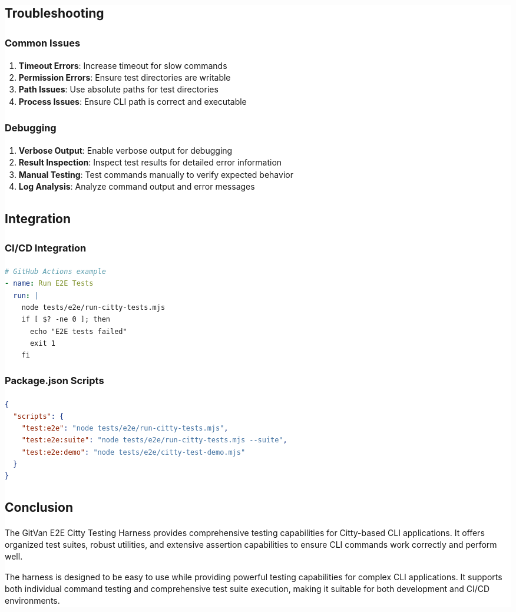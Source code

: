 ## Troubleshooting

### Common Issues

1. **Timeout Errors**: Increase timeout for slow commands
2. **Permission Errors**: Ensure test directories are writable
3. **Path Issues**: Use absolute paths for test directories
4. **Process Issues**: Ensure CLI path is correct and executable

### Debugging

1. **Verbose Output**: Enable verbose output for debugging
2. **Result Inspection**: Inspect test results for detailed error information
3. **Manual Testing**: Test commands manually to verify expected behavior
4. **Log Analysis**: Analyze command output and error messages

## Integration

### CI/CD Integration

```yaml
# GitHub Actions example
- name: Run E2E Tests
  run: |
    node tests/e2e/run-citty-tests.mjs
    if [ $? -ne 0 ]; then
      echo "E2E tests failed"
      exit 1
    fi
```

### Package.json Scripts

```json
{
  "scripts": {
    "test:e2e": "node tests/e2e/run-citty-tests.mjs",
    "test:e2e:suite": "node tests/e2e/run-citty-tests.mjs --suite",
    "test:e2e:demo": "node tests/e2e/citty-test-demo.mjs"
  }
}
```

## Conclusion

The GitVan E2E Citty Testing Harness provides comprehensive testing capabilities for Citty-based CLI applications. It offers organized test suites, robust utilities, and extensive assertion capabilities to ensure CLI commands work correctly and perform well.

The harness is designed to be easy to use while providing powerful testing capabilities for complex CLI applications. It supports both individual command testing and comprehensive test suite execution, making it suitable for both development and CI/CD environments.

